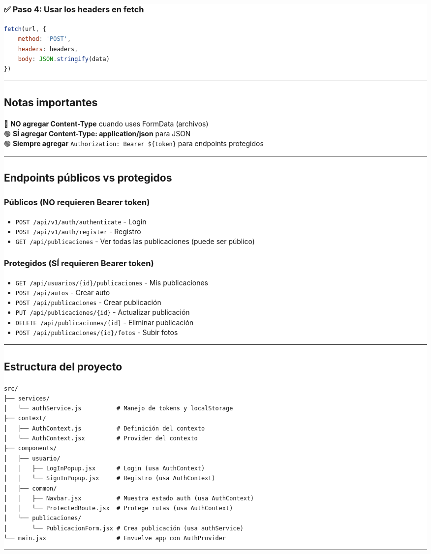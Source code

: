 ### ✅ Paso 4: Usar los headers en fetch
```javascript
fetch(url, { 
    method: 'POST', 
    headers: headers, 
    body: JSON.stringify(data) 
})
```

---

## Notas importantes

🔴 **NO agregar Content-Type** cuando uses FormData (archivos)  
🟢 **SÍ agregar Content-Type: application/json** para JSON  
🟢 **Siempre agregar** `Authorization: Bearer ${token}` para endpoints protegidos

---

## Endpoints públicos vs protegidos

### Públicos (NO requieren Bearer token)
- `POST /api/v1/auth/authenticate` - Login
- `POST /api/v1/auth/register` - Registro
- `GET /api/publicaciones` - Ver todas las publicaciones (puede ser público)

### Protegidos (SÍ requieren Bearer token)
- `GET /api/usuarios/{id}/publicaciones` - Mis publicaciones
- `POST /api/autos` - Crear auto
- `POST /api/publicaciones` - Crear publicación
- `PUT /api/publicaciones/{id}` - Actualizar publicación
- `DELETE /api/publicaciones/{id}` - Eliminar publicación
- `POST /api/publicaciones/{id}/fotos` - Subir fotos

---

## Estructura del proyecto

```
src/
├── services/
│   └── authService.js          # Manejo de tokens y localStorage
├── context/
│   ├── AuthContext.js          # Definición del contexto
│   └── AuthContext.jsx         # Provider del contexto
├── components/
│   ├── usuario/
│   │   ├── LogInPopup.jsx      # Login (usa AuthContext)
│   │   └── SignInPopup.jsx     # Registro (usa AuthContext)
│   ├── common/
│   │   ├── Navbar.jsx          # Muestra estado auth (usa AuthContext)
│   │   └── ProtectedRoute.jsx  # Protege rutas (usa AuthContext)
│   └── publicaciones/
│       └── PublicacionForm.jsx # Crea publicación (usa authService)
└── main.jsx                    # Envuelve app con AuthProvider
```

---